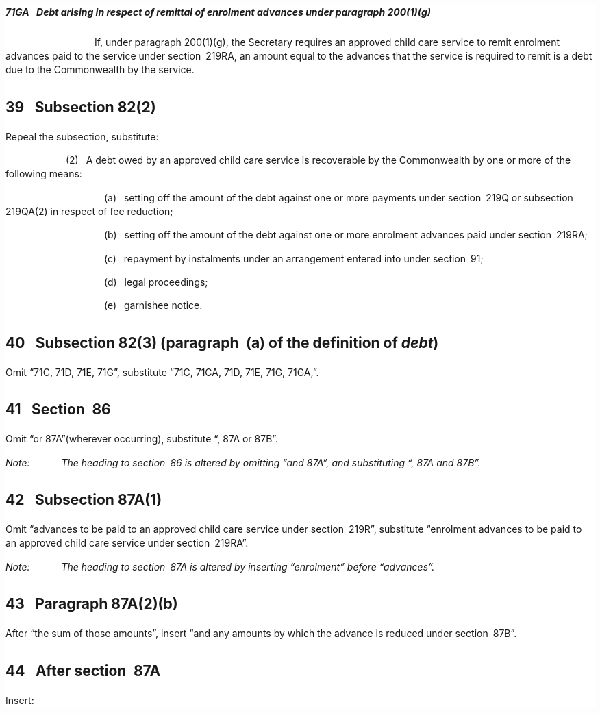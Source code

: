 ##### <a id="71GA"></a>71GA  Debt arising in respect of remittal of enrolment advances under paragraph 200(1)(g)

                   If, under paragraph 200(1)(g), the Secretary requires an approved child care service to remit enrolment advances paid to the service under section 219RA, an amount equal to the advances that the service is required to remit is a debt due to the Commonwealth by the service.

## 39  Subsection 82(2)

Repeal the subsection, substitute:

             (2)  A debt owed by an approved child care service is recoverable by the Commonwealth by one or more of the following means:

                     (a)  setting off the amount of the debt against one or more payments under section 219Q or subsection 219QA(2) in respect of fee reduction;

                     (b)  setting off the amount of the debt against one or more enrolment advances paid under section 219RA;

                     (c)  repayment by instalments under an arrangement entered into under section 91;

                     (d)  legal proceedings;

                     (e)  garnishee notice.

## 40  Subsection 82(3) (paragraph (a) of the definition of _debt_)

Omit “71C, 71D, 71E, 71G”, substitute “71C, 71CA, 71D, 71E, 71G, 71GA,”.

## 41  Section 86

Omit “or 87A”(wherever occurring), substitute “, 87A or 87B”.

_Note:       The heading to section 86 is altered by omitting “and 87A”, and substituting “, 87A and 87B”._

## 42  Subsection 87A(1)

Omit “advances to be paid to an approved child care service under section 219R”, substitute “enrolment advances to be paid to an approved child care service under section 219RA”.

_Note:       The heading to section 87A is altered by inserting “enrolment” before “advances”._

## 43  Paragraph 87A(2)(b)

After “the sum of those amounts”, insert “and any amounts by which the advance is reduced under section 87B”.

## 44  After section 87A

Insert:
